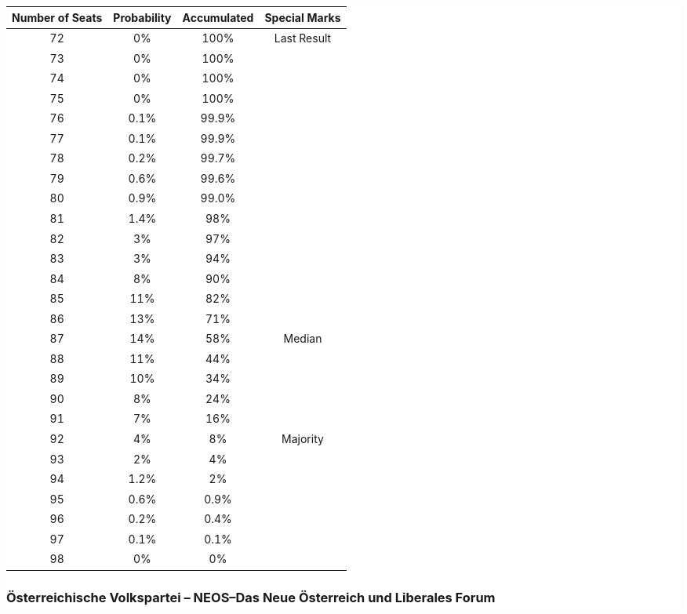 | Number of Seats | Probability | Accumulated | Special Marks |
|:---------------:|:-----------:|:-----------:|:-------------:|
| 72 | 0% | 100% | Last Result |
| 73 | 0% | 100% |  |
| 74 | 0% | 100% |  |
| 75 | 0% | 100% |  |
| 76 | 0.1% | 99.9% |  |
| 77 | 0.1% | 99.9% |  |
| 78 | 0.2% | 99.7% |  |
| 79 | 0.6% | 99.6% |  |
| 80 | 0.9% | 99.0% |  |
| 81 | 1.4% | 98% |  |
| 82 | 3% | 97% |  |
| 83 | 3% | 94% |  |
| 84 | 8% | 90% |  |
| 85 | 11% | 82% |  |
| 86 | 13% | 71% |  |
| 87 | 14% | 58% | Median |
| 88 | 11% | 44% |  |
| 89 | 10% | 34% |  |
| 90 | 8% | 24% |  |
| 91 | 7% | 16% |  |
| 92 | 4% | 8% | Majority |
| 93 | 2% | 4% |  |
| 94 | 1.2% | 2% |  |
| 95 | 0.6% | 0.9% |  |
| 96 | 0.2% | 0.4% |  |
| 97 | 0.1% | 0.1% |  |
| 98 | 0% | 0% |  |

### Österreichische Volkspartei – NEOS–Das Neue Österreich und Liberales Forum
